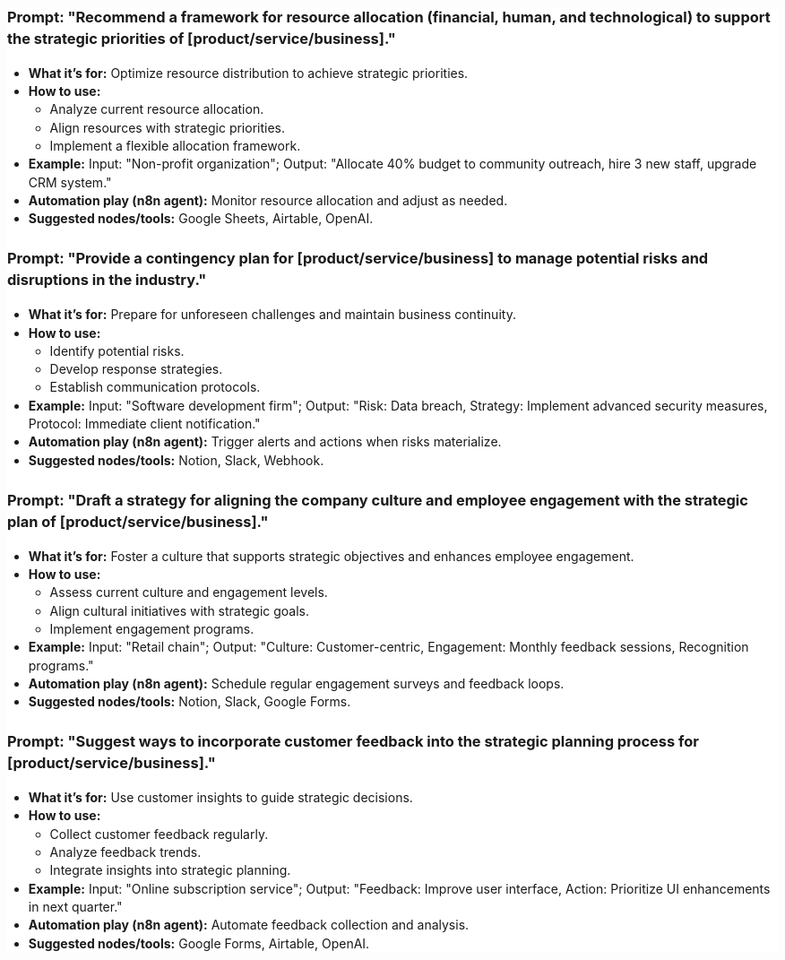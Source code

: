 ### Prompt: "Recommend a framework for resource allocation (financial, human, and technological) to support the strategic priorities of [product/service/business]."
- **What it’s for:** Optimize resource distribution to achieve strategic priorities.
- **How to use:** 
  - Analyze current resource allocation.
  - Align resources with strategic priorities.
  - Implement a flexible allocation framework.
- **Example:** Input: "Non-profit organization"; Output: "Allocate 40% budget to community outreach, hire 3 new staff, upgrade CRM system."
- **Automation play (n8n agent):** Monitor resource allocation and adjust as needed.
- **Suggested nodes/tools:** Google Sheets, Airtable, OpenAI.

### Prompt: "Provide a contingency plan for [product/service/business] to manage potential risks and disruptions in the industry."
- **What it’s for:** Prepare for unforeseen challenges and maintain business continuity.
- **How to use:** 
  - Identify potential risks.
  - Develop response strategies.
  - Establish communication protocols.
- **Example:** Input: "Software development firm"; Output: "Risk: Data breach, Strategy: Implement advanced security measures, Protocol: Immediate client notification."
- **Automation play (n8n agent):** Trigger alerts and actions when risks materialize.
- **Suggested nodes/tools:** Notion, Slack, Webhook.

### Prompt: "Draft a strategy for aligning the company culture and employee engagement with the strategic plan of [product/service/business]."
- **What it’s for:** Foster a culture that supports strategic objectives and enhances employee engagement.
- **How to use:** 
  - Assess current culture and engagement levels.
  - Align cultural initiatives with strategic goals.
  - Implement engagement programs.
- **Example:** Input: "Retail chain"; Output: "Culture: Customer-centric, Engagement: Monthly feedback sessions, Recognition programs."
- **Automation play (n8n agent):** Schedule regular engagement surveys and feedback loops.
- **Suggested nodes/tools:** Notion, Slack, Google Forms.

### Prompt: "Suggest ways to incorporate customer feedback into the strategic planning process for [product/service/business]."
- **What it’s for:** Use customer insights to guide strategic decisions.
- **How to use:** 
  - Collect customer feedback regularly.
  - Analyze feedback trends.
  - Integrate insights into strategic planning.
- **Example:** Input: "Online subscription service"; Output: "Feedback: Improve user interface, Action: Prioritize UI enhancements in next quarter."
- **Automation play (n8n agent):** Automate feedback collection and analysis.
- **Suggested nodes/tools:** Google Forms, Airtable, OpenAI.
